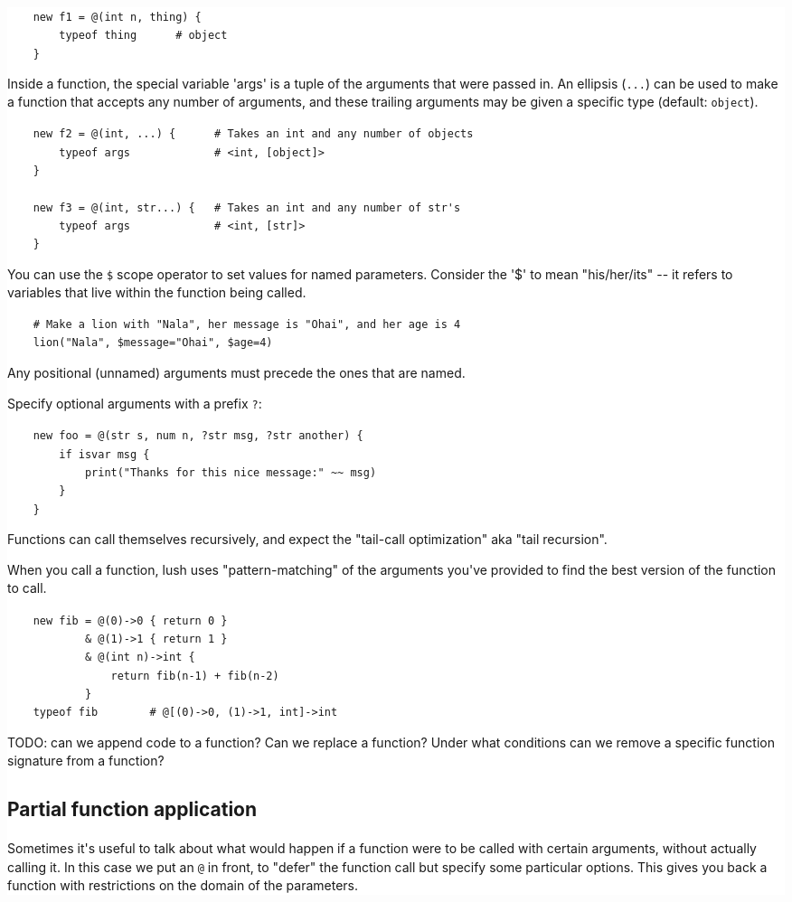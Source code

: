         new f1 = @(int n, thing) {
            typeof thing      # object
        }

Inside a function, the special variable 'args' is a tuple of the arguments that
were passed in.  An ellipsis (`...`) can be used to make a function that
accepts any number of arguments, and these trailing arguments may be given a
specific type (default: `object`).

        new f2 = @(int, ...) {      # Takes an int and any number of objects
            typeof args             # <int, [object]>
        }

        new f3 = @(int, str...) {   # Takes an int and any number of str's
            typeof args             # <int, [str]>
        }

You can use the `$` scope operator to set values for named parameters.
Consider the '$' to mean "his/her/its" -- it refers to variables that live
within the function being called.

        # Make a lion with "Nala", her message is "Ohai", and her age is 4
        lion("Nala", $message="Ohai", $age=4)

Any positional (unnamed) arguments must precede the ones that are named.  

Specify optional arguments with a prefix `?`:

        new foo = @(str s, num n, ?str msg, ?str another) {
            if isvar msg {
                print("Thanks for this nice message:" ~~ msg)
            }
        }

Functions can call themselves recursively, and expect the "tail-call
optimization" aka "tail recursion".

When you call a function, lush uses "pattern-matching" of the arguments you've
provided to find the best version of the function to call.

        new fib = @(0)->0 { return 0 }
                & @(1)->1 { return 1 }
                & @(int n)->int {
                    return fib(n-1) + fib(n-2)
                }
        typeof fib        # @[(0)->0, (1)->1, int]->int

TODO: can we append code to a function?  Can we replace a function?  Under what
conditions can we remove a specific function signature from a function?

Partial function application
----------------------------
Sometimes it's useful to talk about what would happen if a function were to be
called with certain arguments, without actually calling it.  In this case we
put an `@` in front, to "defer" the function call but specify some particular
options.  This gives you back a function with restrictions on the domain of the
parameters.
